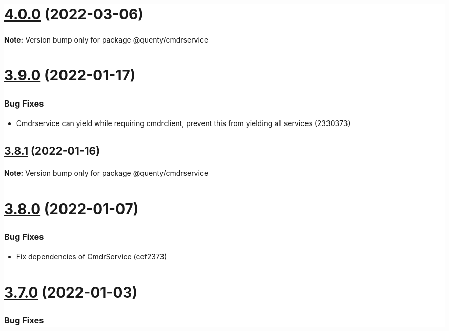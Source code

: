 


# [4.0.0](https://github.com/Quenty/NevermoreEngine/compare/@quenty/cmdrservice@3.9.0...@quenty/cmdrservice@4.0.0) (2022-03-06)

**Note:** Version bump only for package @quenty/cmdrservice





# [3.9.0](https://github.com/Quenty/NevermoreEngine/compare/@quenty/cmdrservice@3.8.1...@quenty/cmdrservice@3.9.0) (2022-01-17)


### Bug Fixes

* Cmdrservice can yield while requiring cmdrclient, prevent this from yielding all services ([2330373](https://github.com/Quenty/NevermoreEngine/commit/23303730a2993c544d361eff2752b3d71a75abdb))





## [3.8.1](https://github.com/Quenty/NevermoreEngine/compare/@quenty/cmdrservice@3.8.0...@quenty/cmdrservice@3.8.1) (2022-01-16)

**Note:** Version bump only for package @quenty/cmdrservice





# [3.8.0](https://github.com/Quenty/NevermoreEngine/compare/@quenty/cmdrservice@3.7.0...@quenty/cmdrservice@3.8.0) (2022-01-07)


### Bug Fixes

* Fix dependencies of CmdrService ([cef2373](https://github.com/Quenty/NevermoreEngine/commit/cef2373a3e8a830232f4857050098a27e59fa480))





# [3.7.0](https://github.com/Quenty/NevermoreEngine/compare/@quenty/cmdrservice@3.6.2...@quenty/cmdrservice@3.7.0) (2022-01-03)


### Bug Fixes
